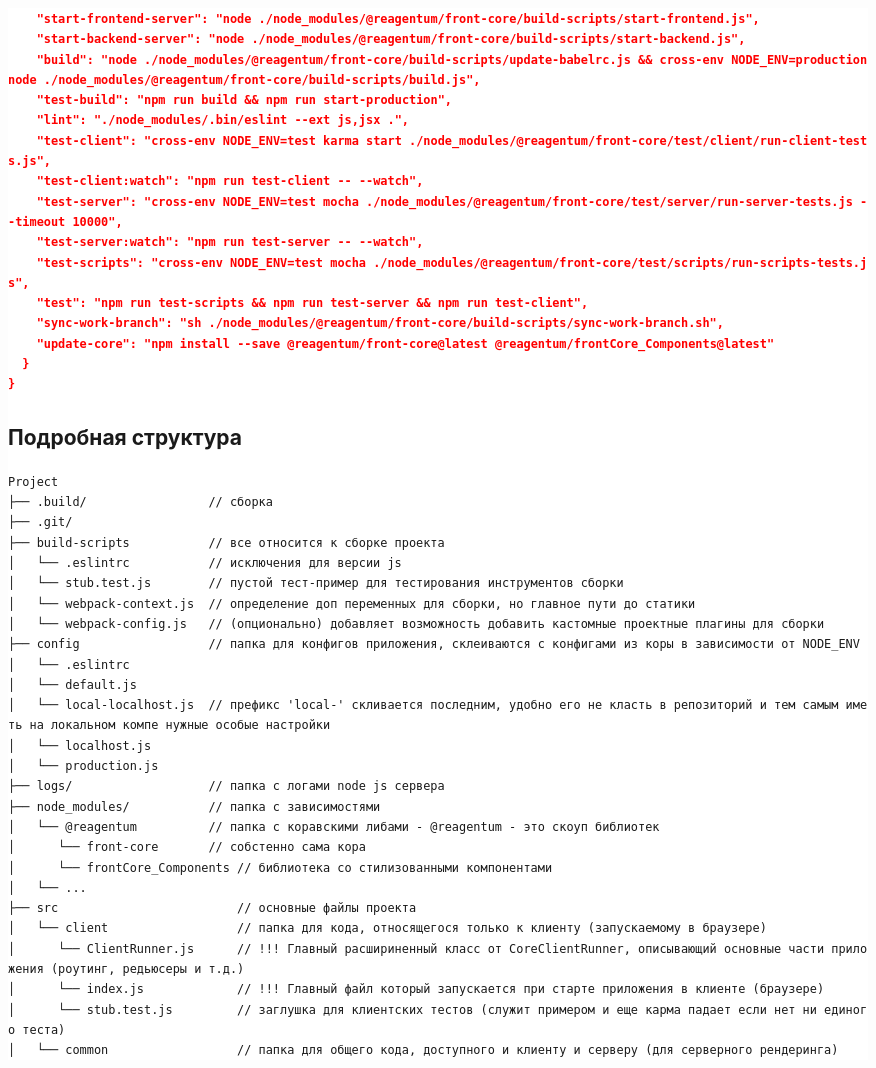 ```json
    "start-frontend-server": "node ./node_modules/@reagentum/front-core/build-scripts/start-frontend.js",
    "start-backend-server": "node ./node_modules/@reagentum/front-core/build-scripts/start-backend.js",
    "build": "node ./node_modules/@reagentum/front-core/build-scripts/update-babelrc.js && cross-env NODE_ENV=production node ./node_modules/@reagentum/front-core/build-scripts/build.js",
    "test-build": "npm run build && npm run start-production",
    "lint": "./node_modules/.bin/eslint --ext js,jsx .",
    "test-client": "cross-env NODE_ENV=test karma start ./node_modules/@reagentum/front-core/test/client/run-client-tests.js",
    "test-client:watch": "npm run test-client -- --watch",
    "test-server": "cross-env NODE_ENV=test mocha ./node_modules/@reagentum/front-core/test/server/run-server-tests.js --timeout 10000",
    "test-server:watch": "npm run test-server -- --watch",
    "test-scripts": "cross-env NODE_ENV=test mocha ./node_modules/@reagentum/front-core/test/scripts/run-scripts-tests.js",
    "test": "npm run test-scripts && npm run test-server && npm run test-client",
    "sync-work-branch": "sh ./node_modules/@reagentum/front-core/build-scripts/sync-work-branch.sh",
    "update-core": "npm install --save @reagentum/front-core@latest @reagentum/frontCore_Components@latest"
  }
}
```

## Подробная структура
```
Project
├── .build/                 // сборка
├── .git/            
├── build-scripts           // все относится к сборке проекта
│   └── .eslintrc           // исключения для версии js
│   └── stub.test.js        // пустой тест-пример для тестирования инструментов сборки
│   └── webpack-context.js  // определение доп переменных для сборки, но главное пути до статики
│   └── webpack-config.js   // (опционально) добавляет возможность добавить кастомные проектные плагины для сборки
├── config                  // папка для конфигов приложения, склеиваются с конфигами из коры в зависимости от NODE_ENV 
│   └── .eslintrc
│   └── default.js
│   └── local-localhost.js  // префикс 'local-' скливается последним, удобно его не класть в репозиторий и тем самым иметь на локальном компе нужные особые настройки
│   └── localhost.js
│   └── production.js
├── logs/                   // папка с логами node js сервера 
├── node_modules/           // папка с зависимостями
│   └── @reagentum          // папка с коравскими либами - @reagentum - это скоуп библиотек          
│      └── front-core       // собстенно сама кора
│      └── frontCore_Components // библиотека со стилизованными компонентами
│   └── ...    
├── src                         // основные файлы проекта
│   └── client                  // папка для кода, относящегося только к клиенту (запускаемому в браузере)     
│      └── ClientRunner.js      // !!! Главный расшириненный класс от CoreClientRunner, описывающий основные части приложения (роутинг, редьюсеры и т.д.) 
│      └── index.js             // !!! Главный файл который запускается при старте приложения в клиенте (браузере) 
│      └── stub.test.js         // заглушка для клиентских тестов (служит примером и еще карма падает если нет ни единого теста)
│   └── common                  // папка для общего кода, доступного и клиенту и серверу (для серверного рендеринга)     
```